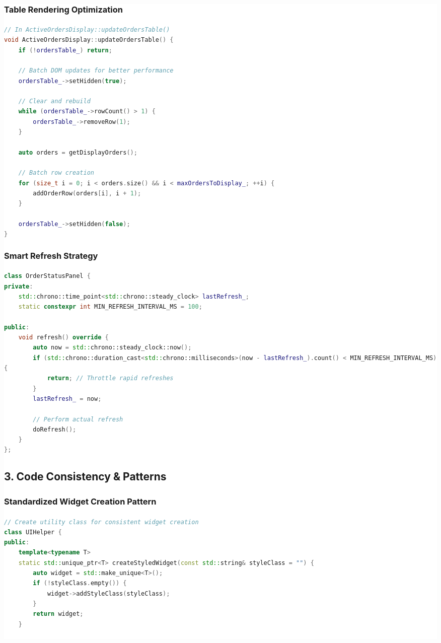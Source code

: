 ### **Table Rendering Optimization**
```cpp
// In ActiveOrdersDisplay::updateOrdersTable()
void ActiveOrdersDisplay::updateOrdersTable() {
    if (!ordersTable_) return;
    
    // Batch DOM updates for better performance
    ordersTable_->setHidden(true);
    
    // Clear and rebuild
    while (ordersTable_->rowCount() > 1) {
        ordersTable_->removeRow(1);
    }
    
    auto orders = getDisplayOrders();
    
    // Batch row creation
    for (size_t i = 0; i < orders.size() && i < maxOrdersToDisplay_; ++i) {
        addOrderRow(orders[i], i + 1);
    }
    
    ordersTable_->setHidden(false);
}
```

### **Smart Refresh Strategy**
```cpp
class OrderStatusPanel {
private:
    std::chrono::time_point<std::chrono::steady_clock> lastRefresh_;
    static constexpr int MIN_REFRESH_INTERVAL_MS = 100;
    
public:
    void refresh() override {
        auto now = std::chrono::steady_clock::now();
        if (std::chrono::duration_cast<std::chrono::milliseconds>(now - lastRefresh_).count() < MIN_REFRESH_INTERVAL_MS) {
            return; // Throttle rapid refreshes
        }
        lastRefresh_ = now;
        
        // Perform actual refresh
        doRefresh();
    }
};
```

## 3. **Code Consistency & Patterns**

### **Standardized Widget Creation Pattern**
```cpp
// Create utility class for consistent widget creation
class UIHelper {
public:
    template<typename T>
    static std::unique_ptr<T> createStyledWidget(const std::string& styleClass = "") {
        auto widget = std::make_unique<T>();
        if (!styleClass.empty()) {
            widget->addStyleClass(styleClass);
        }
        return widget;
    }
    
```